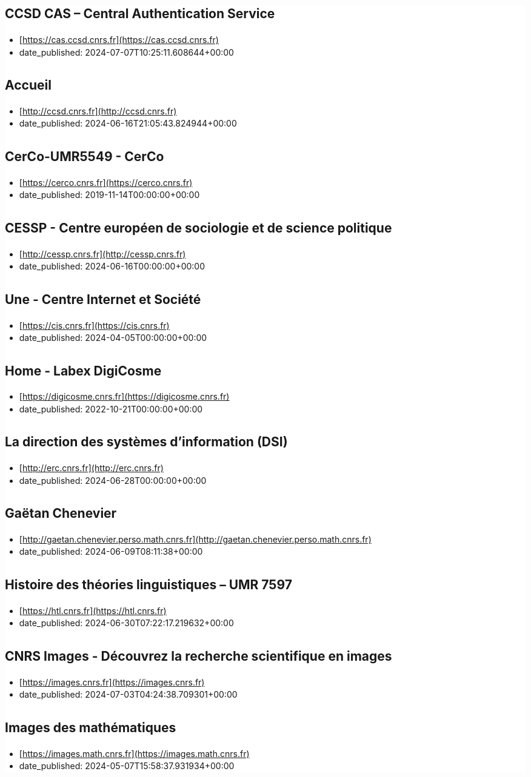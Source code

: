  ## CCSD CAS – Central Authentication Service
 - [https://cas.ccsd.cnrs.fr](https://cas.ccsd.cnrs.fr)
 - date_published: 2024-07-07T10:25:11.608644+00:00

 ## Accueil
 - [http://ccsd.cnrs.fr](http://ccsd.cnrs.fr)
 - date_published: 2024-06-16T21:05:43.824944+00:00

 ## CerCo-UMR5549 - CerCo
 - [https://cerco.cnrs.fr](https://cerco.cnrs.fr)
 - date_published: 2019-11-14T00:00:00+00:00

 ## CESSP - Centre européen de sociologie et de science politique
 - [http://cessp.cnrs.fr](http://cessp.cnrs.fr)
 - date_published: 2024-06-16T00:00:00+00:00

 ## Une - Centre Internet et Société
 - [https://cis.cnrs.fr](https://cis.cnrs.fr)
 - date_published: 2024-04-05T00:00:00+00:00

 ## Home - Labex DigiCosme
 - [https://digicosme.cnrs.fr](https://digicosme.cnrs.fr)
 - date_published: 2022-10-21T00:00:00+00:00

 ## La direction des systèmes d’information (DSI)
 - [http://erc.cnrs.fr](http://erc.cnrs.fr)
 - date_published: 2024-06-28T00:00:00+00:00

 ## Gaëtan Chenevier
 - [http://gaetan.chenevier.perso.math.cnrs.fr](http://gaetan.chenevier.perso.math.cnrs.fr)
 - date_published: 2024-06-09T08:11:38+00:00

 ## Histoire des théories linguistiques – UMR 7597
 - [https://htl.cnrs.fr](https://htl.cnrs.fr)
 - date_published: 2024-06-30T07:22:17.219632+00:00

 ## CNRS Images - Découvrez la recherche scientifique en images
 - [https://images.cnrs.fr](https://images.cnrs.fr)
 - date_published: 2024-07-03T04:24:38.709301+00:00

 ## Images des mathématiques
 - [https://images.math.cnrs.fr](https://images.math.cnrs.fr)
 - date_published: 2024-05-07T15:58:37.931934+00:00
